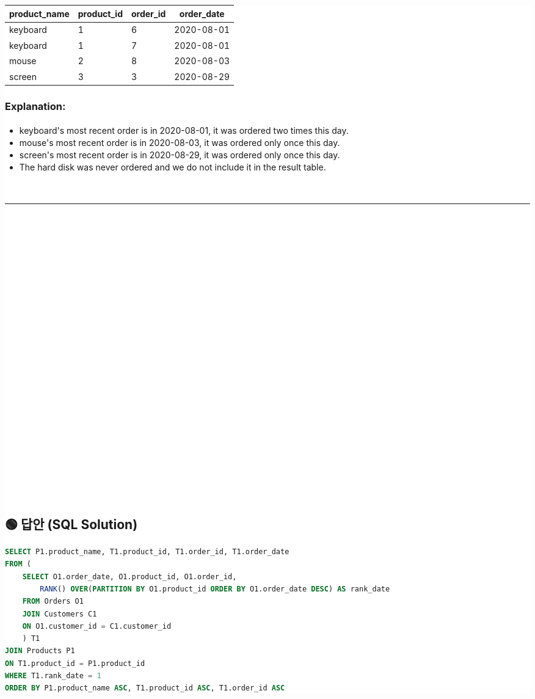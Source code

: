 | product_name | product_id | order_id | order_date |
|--------------|------------|----------|------------|
| keyboard     | 1          | 6        | 2020-08-01 |
| keyboard     | 1          | 7        | 2020-08-01 |
| mouse        | 2          | 8        | 2020-08-03 |
| screen       | 3          | 3        | 2020-08-29 |

### Explanation: 

* keyboard's most recent order is in 2020-08-01, it was ordered two times this day.
* mouse's most recent order is in 2020-08-03, it was ordered only once this day.
* screen's most recent order is in 2020-08-29, it was ordered only once this day.
* The hard disk was never ordered and we do not include it in the result table.  



<br/>

---

<br/>
<br/>
<br/>
<br/>
<br/>
<br/>
<br/>
<br/>
<br/>
<br/>
<br/>
<br/>
<br/>
<br/>
<br/>
<br/>
<br/>
<br/>
<br/>
<br/>
<br/>
<br/>
<br/>


## 🟢 답안 (SQL Solution)

```sql
SELECT P1.product_name, T1.product_id, T1.order_id, T1.order_date
FROM (
    SELECT O1.order_date, O1.product_id, O1.order_id,
        RANK() OVER(PARTITION BY O1.product_id ORDER BY O1.order_date DESC) AS rank_date
    FROM Orders O1
    JOIN Customers C1
    ON O1.customer_id = C1.customer_id
    ) T1
JOIN Products P1 
ON T1.product_id = P1.product_id
WHERE T1.rank_date = 1
ORDER BY P1.product_name ASC, T1.product_id ASC, T1.order_id ASC
```
